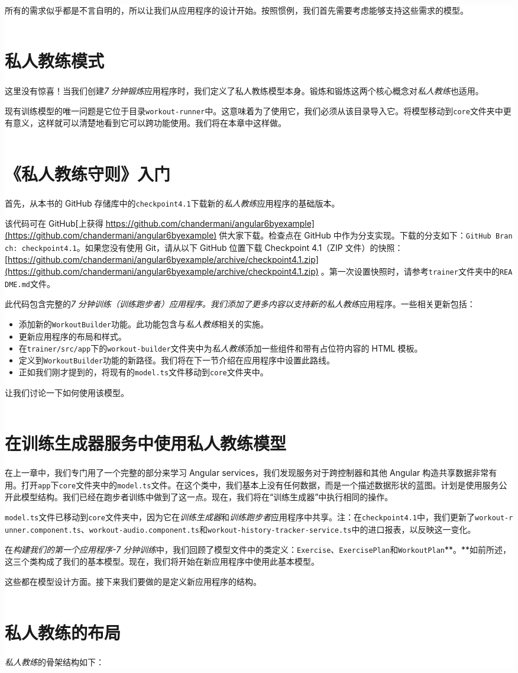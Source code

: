 所有的需求似乎都是不言自明的，所以让我们从应用程序的设计开始。按照惯例，我们首先需要考虑能够支持这些需求的模型。

<header></header>

# 私人教练模式

这里没有惊喜！当我们创建*7 分钟锻炼*应用程序时，我们定义了私人教练模型本身。锻炼和锻炼这两个核心概念对*私人教练*也适用。

现有训练模型的唯一问题是它位于目录`workout-runner`中。这意味着为了使用它，我们必须从该目录导入它。将模型移动到`core`文件夹中更有意义，这样就可以清楚地看到它可以跨功能使用。我们将在本章中这样做。

<header></header>

# 《私人教练守则》入门

首先，从本书的 GitHub 存储库中的`checkpoint4.1`下载新的*私人教练*应用程序的基础版本。

该代码可在 GitHub[上获得 https://github.com/chandermani/angular6byexample](https://github.com/chandermani/angular6byexample) 供大家下载。检查点在 GitHub 中作为分支实现。下载的分支如下：`GitHub Branch: checkpoint4.1`。如果您没有使用 Git，请从以下 GitHub 位置下载 Checkpoint 4.1（ZIP 文件）的快照：[https://github.com/chandermani/angular6byexample/archive/checkpoint4.1.zip](https://github.com/chandermani/angular6byexample/archive/checkpoint4.1.zip) 。第一次设置快照时，请参考`trainer`文件夹中的`README.md`文件。

此代码包含完整的*7 分钟训练（训练跑步者）*应用程序。我们添加了更多内容以支持新的*私人教练*应用程序。一些相关更新包括：

*   添加新的`WorkoutBuilder`功能。此功能包含与*私人教练*相关的实施。
*   更新应用程序的布局和样式。
*   在`trainer/src/app`下的`workout-builder`文件夹中为*私人教练*添加一些组件和带有占位符内容的 HTML 模板。
*   定义到`WorkoutBuilder`功能的新路径。我们将在下一节介绍在应用程序中设置此路线。
*   正如我们刚才提到的，将现有的`model.ts`文件移动到`core`文件夹中。

让我们讨论一下如何使用该模型。

<header></header>

# 在训练生成器服务中使用私人教练模型

在上一章中，我们专门用了一个完整的部分来学习 Angular services，我们发现服务对于跨控制器和其他 Angular 构造共享数据非常有用。打开`app`下`core`文件夹中的`model.ts`文件。在这个类中，我们基本上没有任何数据，而是一个描述数据形状的蓝图。计划是使用服务公开此模型结构。我们已经在跑步者训练中做到了这一点。现在，我们将在“训练生成器”中执行相同的操作。

`model.ts`文件已移动到`core`文件夹中，因为它在*训练生成器*和*训练跑步者*应用程序中共享。注：在`checkpoint4.1`中，我们更新了`workout-runner.component.ts`、`workout-audio.component.ts`和`workout-history-tracker-service.ts`中的进口报表，以反映这一变化。

在*构建我们的第一个应用程序-7 分钟训练*中，我们回顾了模型文件中的类定义：`Exercise`、`ExercisePlan`和`WorkoutPlan`**。**如前所述，这三个类构成了我们的基本模型。现在，我们将开始在新应用程序中使用此基本模型。

这些都在模型设计方面。接下来我们要做的是定义新应用程序的结构。

<header></header>

# 私人教练的布局

*私人教练*的骨架结构如下：
